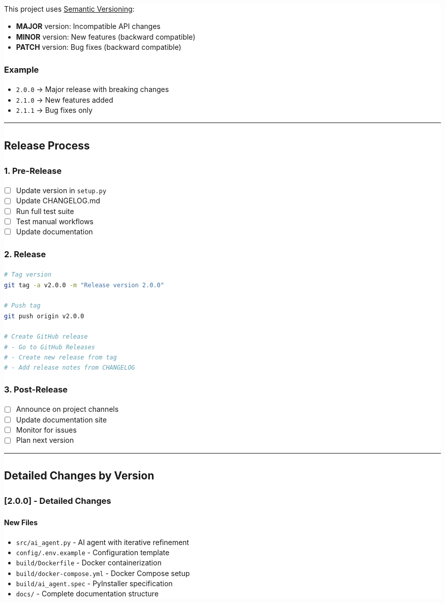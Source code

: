 This project uses [Semantic Versioning](https://semver.org/):

- **MAJOR** version: Incompatible API changes
- **MINOR** version: New features (backward compatible)
- **PATCH** version: Bug fixes (backward compatible)

### Example
- `2.0.0` → Major release with breaking changes
- `2.1.0` → New features added
- `2.1.1` → Bug fixes only

---

## Release Process

### 1. Pre-Release

- [ ] Update version in `setup.py`
- [ ] Update CHANGELOG.md
- [ ] Run full test suite
- [ ] Test manual workflows
- [ ] Update documentation

### 2. Release

```bash
# Tag version
git tag -a v2.0.0 -m "Release version 2.0.0"

# Push tag
git push origin v2.0.0

# Create GitHub release
# - Go to GitHub Releases
# - Create new release from tag
# - Add release notes from CHANGELOG
```

### 3. Post-Release

- [ ] Announce on project channels
- [ ] Update documentation site
- [ ] Monitor for issues
- [ ] Plan next version

---

## Detailed Changes by Version

### [2.0.0] - Detailed Changes

#### New Files
- `src/ai_agent.py` - AI agent with iterative refinement
- `config/.env.example` - Configuration template
- `build/Dockerfile` - Docker containerization
- `build/docker-compose.yml` - Docker Compose setup
- `build/ai_agent.spec` - PyInstaller specification
- `docs/` - Complete documentation structure
